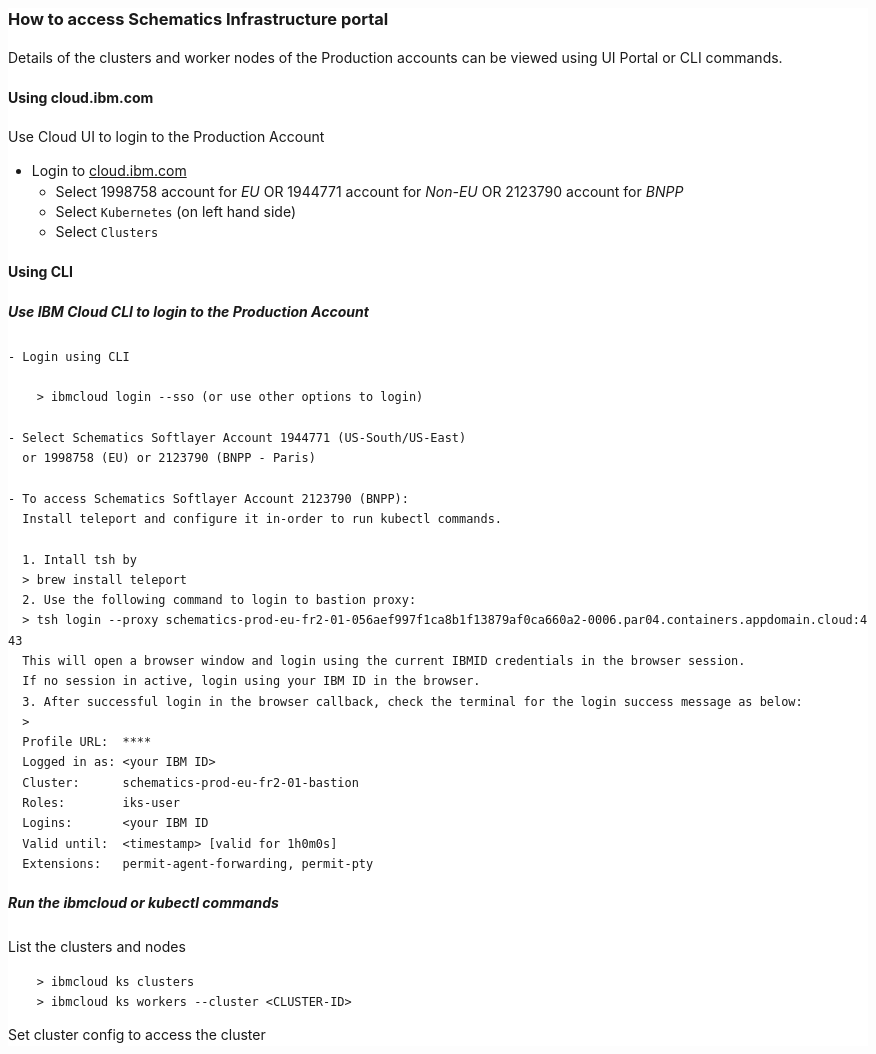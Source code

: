 ### How to access Schematics Infrastructure portal
Details of the clusters and worker nodes of the Production accounts can be viewed using UI Portal or CLI commands.

#### Using cloud.ibm.com
Use Cloud UI to login to the Production Account
- Login to [cloud.ibm.com](https://cloud.ibm.com/)
	- Select 1998758 account for *EU*  OR
                 1944771 account for *Non-EU* OR
                 2123790 account for *BNPP*
	- Select `Kubernetes` (on left hand side)
	- Select `Clusters`

#### Using CLI
##### Use IBM Cloud CLI to login to the Production Account

    - Login using CLI

    	> ibmcloud login --sso (or use other options to login)

    - Select Schematics Softlayer Account 1944771 (US-South/US-East) 
      or 1998758 (EU) or 2123790 (BNPP - Paris)
    
    - To access Schematics Softlayer Account 2123790 (BNPP):
      Install teleport and configure it in-order to run kubectl commands.

      1. Intall tsh by
      > brew install teleport
      2. Use the following command to login to bastion proxy:
      > tsh login --proxy schematics-prod-eu-fr2-01-056aef997f1ca8b1f13879af0ca660a2-0006.par04.containers.appdomain.cloud:443
      This will open a browser window and login using the current IBMID credentials in the browser session.
      If no session in active, login using your IBM ID in the browser.
      3. After successful login in the browser callback, check the terminal for the login success message as below:
      >
      Profile URL:  ****
      Logged in as: <your IBM ID>
      Cluster:      schematics-prod-eu-fr2-01-bastion
      Roles:        iks-user
      Logins:       <your IBM ID
      Valid until:  <timestamp> [valid for 1h0m0s]
      Extensions:   permit-agent-forwarding, permit-pty

##### Run the ibmcloud or kubectl commands 

 List the clusters and nodes

        > ibmcloud ks clusters
        > ibmcloud ks workers --cluster <CLUSTER-ID>

 Set cluster config to access the cluster
